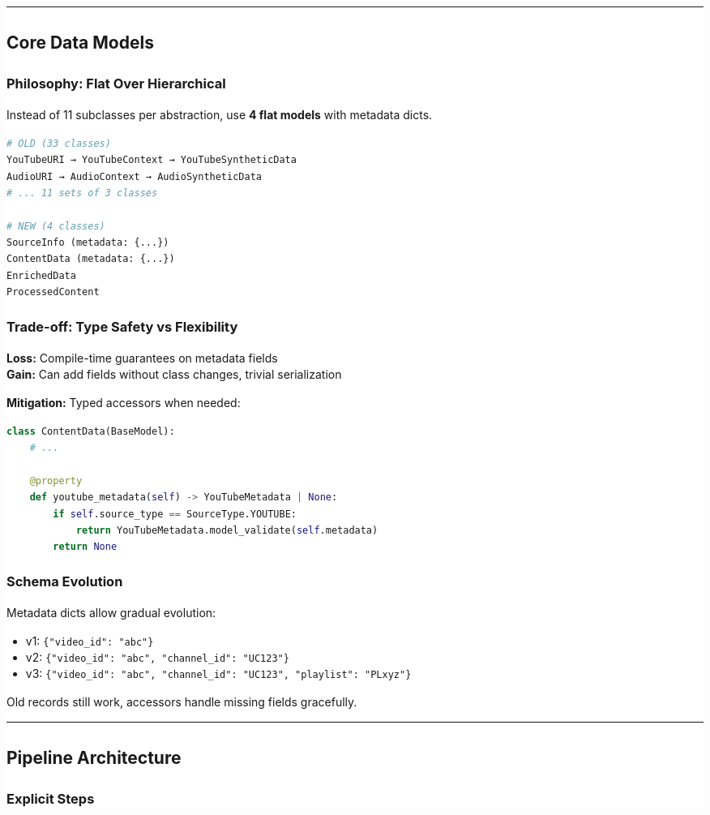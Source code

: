 
---

## Core Data Models

### Philosophy: Flat Over Hierarchical

Instead of 11 subclasses per abstraction, use **4 flat models** with metadata dicts.

```python
# OLD (33 classes)
YouTubeURI → YouTubeContext → YouTubeSyntheticData
AudioURI → AudioContext → AudioSyntheticData
# ... 11 sets of 3 classes

# NEW (4 classes)
SourceInfo (metadata: {...})
ContentData (metadata: {...})
EnrichedData
ProcessedContent
```

### Trade-off: Type Safety vs Flexibility

**Loss:** Compile-time guarantees on metadata fields  
**Gain:** Can add fields without class changes, trivial serialization

**Mitigation:** Typed accessors when needed:
```python
class ContentData(BaseModel):
    # ...
    
    @property
    def youtube_metadata(self) -> YouTubeMetadata | None:
        if self.source_type == SourceType.YOUTUBE:
            return YouTubeMetadata.model_validate(self.metadata)
        return None
```

### Schema Evolution

Metadata dicts allow gradual evolution:
- v1: `{"video_id": "abc"}`
- v2: `{"video_id": "abc", "channel_id": "UC123"}`
- v3: `{"video_id": "abc", "channel_id": "UC123", "playlist": "PLxyz"}`

Old records still work, accessors handle missing fields gracefully.

---

## Pipeline Architecture

### Explicit Steps
